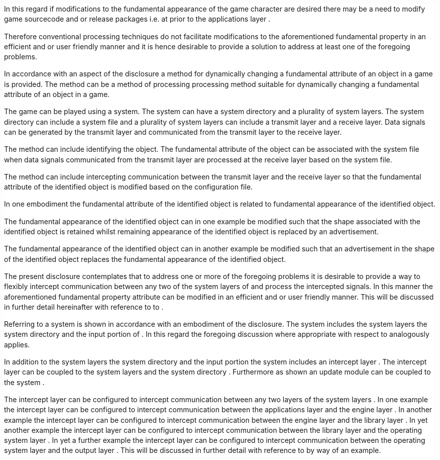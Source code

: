 In this regard if modifications to the fundamental appearance of the game character are desired there may be a need to modify game sourcecode and or release packages i.e. at prior to the applications layer .

Therefore conventional processing techniques do not facilitate modifications to the aforementioned fundamental property in an efficient and or user friendly manner and it is hence desirable to provide a solution to address at least one of the foregoing problems.

In accordance with an aspect of the disclosure a method for dynamically changing a fundamental attribute of an object in a game is provided. The method can be a method of processing processing method suitable for dynamically changing a fundamental attribute of an object in a game.

The game can be played using a system. The system can have a system directory and a plurality of system layers. The system directory can include a system file and a plurality of system layers can include a transmit layer and a receive layer. Data signals can be generated by the transmit layer and communicated from the transmit layer to the receive layer.

The method can include identifying the object. The fundamental attribute of the object can be associated with the system file when data signals communicated from the transmit layer are processed at the receive layer based on the system file.

The method can include intercepting communication between the transmit layer and the receive layer so that the fundamental attribute of the identified object is modified based on the configuration file.

In one embodiment the fundamental attribute of the identified object is related to fundamental appearance of the identified object.

The fundamental appearance of the identified object can in one example be modified such that the shape associated with the identified object is retained whilst remaining appearance of the identified object is replaced by an advertisement.

The fundamental appearance of the identified object can in another example be modified such that an advertisement in the shape of the identified object replaces the fundamental appearance of the identified object.

The present disclosure contemplates that to address one or more of the foregoing problems it is desirable to provide a way to flexibly intercept communication between any two of the system layers of and process the intercepted signals. In this manner the aforementioned fundamental property attribute can be modified in an efficient and or user friendly manner. This will be discussed in further detail hereinafter with reference to to .

Referring to a system is shown in accordance with an embodiment of the disclosure. The system includes the system layers the system directory and the input portion of . In this regard the foregoing discussion where appropriate with respect to analogously applies.

In addition to the system layers the system directory and the input portion the system includes an intercept layer . The intercept layer can be coupled to the system layers and the system directory . Furthermore as shown an update module can be coupled to the system .

The intercept layer can be configured to intercept communication between any two layers of the system layers . In one example the intercept layer can be configured to intercept communication between the applications layer and the engine layer . In another example the intercept layer can be configured to intercept communication between the engine layer and the library layer . In yet another example the intercept layer can be configured to intercept communication between the library layer and the operating system layer . In yet a further example the intercept layer can be configured to intercept communication between the operating system layer and the output layer . This will be discussed in further detail with reference to by way of an example.
